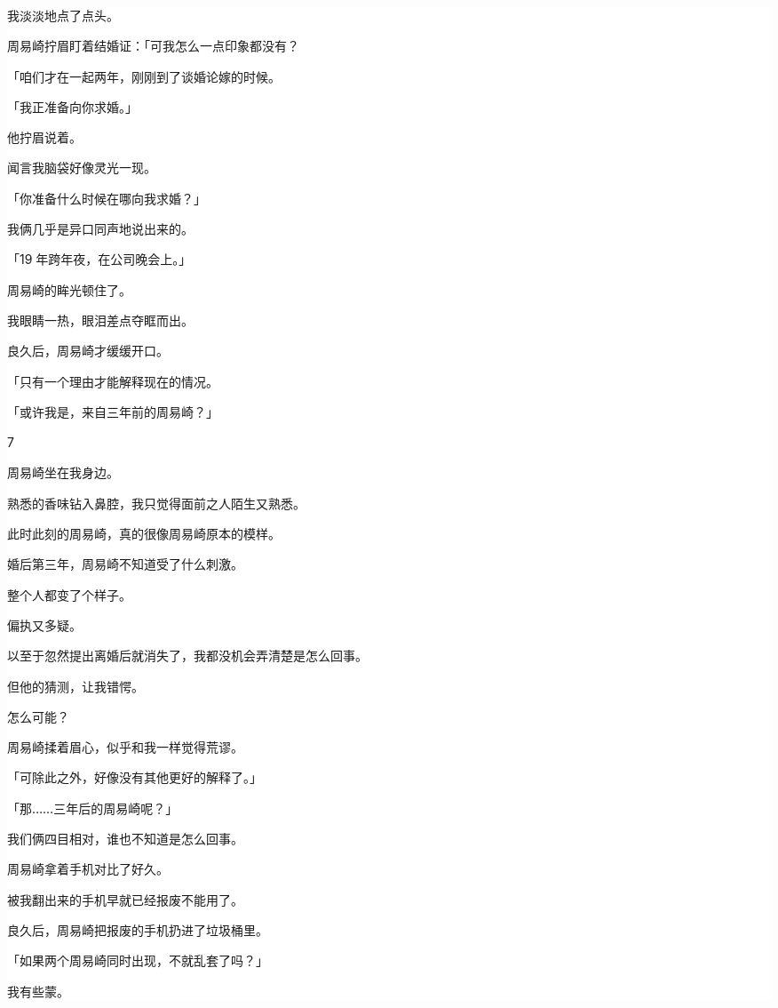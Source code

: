 我淡淡地点了点头。

周易崎拧眉盯着结婚证：「可我怎么一点印象都没有？

「咱们才在一起两年，刚刚到了谈婚论嫁的时候。

「我正准备向你求婚。」

他拧眉说着。

闻言我脑袋好像灵光一现。

「你准备什么时候在哪向我求婚？」

我俩几乎是异口同声地说出来的。

「19 年跨年夜，在公司晚会上。」

周易崎的眸光顿住了。

我眼睛一热，眼泪差点夺眶而出。

良久后，周易崎才缓缓开口。

「只有一个理由才能解释现在的情况。

「或许我是，来自三年前的周易崎？」

7

周易崎坐在我身边。

熟悉的香味钻入鼻腔，我只觉得面前之人陌生又熟悉。

此时此刻的周易崎，真的很像周易崎原本的模样。

婚后第三年，周易崎不知道受了什么刺激。

整个人都变了个样子。

偏执又多疑。

以至于忽然提出离婚后就消失了，我都没机会弄清楚是怎么回事。

但他的猜测，让我错愕。

怎么可能？

周易崎揉着眉心，似乎和我一样觉得荒谬。

「可除此之外，好像没有其他更好的解释了。」

「那……三年后的周易崎呢？」

我们俩四目相对，谁也不知道是怎么回事。

周易崎拿着手机对比了好久。

被我翻出来的手机早就已经报废不能用了。

良久后，周易崎把报废的手机扔进了垃圾桶里。

「如果两个周易崎同时出现，不就乱套了吗？」

我有些蒙。
